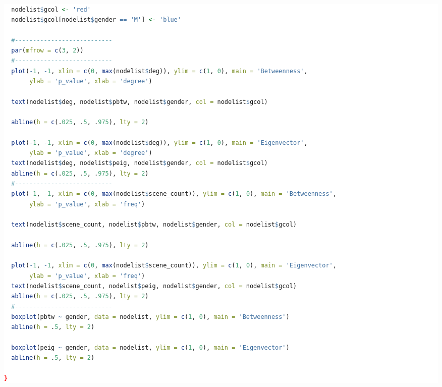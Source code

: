 ``` r
  nodelist$gcol <- 'red'
  nodelist$gcol[nodelist$gender == 'M'] <- 'blue'
  
  #---------------------------
  par(mfrow = c(3, 2))
  #---------------------------
  plot(-1, -1, xlim = c(0, max(nodelist$deg)), ylim = c(1, 0), main = 'Betweenness',
       ylab = 'p_value', xlab = 'degree')
  
  text(nodelist$deg, nodelist$pbtw, nodelist$gender, col = nodelist$gcol)
  
  abline(h = c(.025, .5, .975), lty = 2)
  
  plot(-1, -1, xlim = c(0, max(nodelist$deg)), ylim = c(1, 0), main = 'Eigenvector',
       ylab = 'p_value', xlab = 'degree')
  text(nodelist$deg, nodelist$peig, nodelist$gender, col = nodelist$gcol)
  abline(h = c(.025, .5, .975), lty = 2)
  #---------------------------
  plot(-1, -1, xlim = c(0, max(nodelist$scene_count)), ylim = c(1, 0), main = 'Betweenness',
       ylab = 'p_value', xlab = 'freq')
  
  text(nodelist$scene_count, nodelist$pbtw, nodelist$gender, col = nodelist$gcol)
  
  abline(h = c(.025, .5, .975), lty = 2)
  
  plot(-1, -1, xlim = c(0, max(nodelist$scene_count)), ylim = c(1, 0), main = 'Eigenvector',
       ylab = 'p_value', xlab = 'freq')
  text(nodelist$scene_count, nodelist$peig, nodelist$gender, col = nodelist$gcol)
  abline(h = c(.025, .5, .975), lty = 2)
  #---------------------------
  boxplot(pbtw ~ gender, data = nodelist, ylim = c(1, 0), main = 'Betweenness')
  abline(h = .5, lty = 2)
  
  boxplot(peig ~ gender, data = nodelist, ylim = c(1, 0), main = 'Eigenvector')
  abline(h = .5, lty = 2)

}
```
